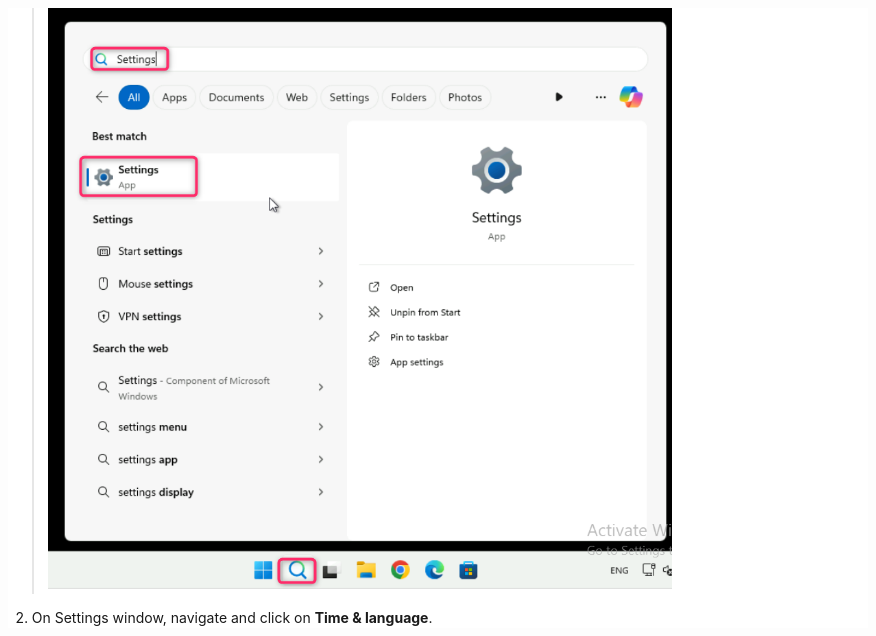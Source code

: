 > <img src="./media/image1.png" style="width:6.5in;height:6.05in" />

2.  On Settings window, navigate and click on **Time & language**.
